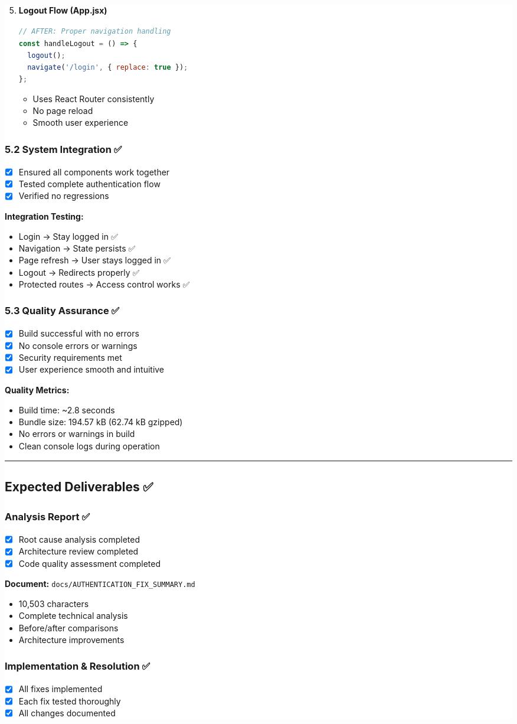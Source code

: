 5. **Logout Flow (App.jsx)**
   ```jsx
   // AFTER: Proper navigation handling
   const handleLogout = () => {
     logout();
     navigate('/login', { replace: true });
   };
   ```
   - Uses React Router consistently
   - No page reload
   - Smooth user experience

### 5.2 System Integration ✅
- [x] Ensured all components work together
- [x] Tested complete authentication flow
- [x] Verified no regressions

**Integration Testing:**
- Login → Stay logged in ✅
- Navigation → State persists ✅
- Page refresh → User stays logged in ✅
- Logout → Redirects properly ✅
- Protected routes → Access control works ✅

### 5.3 Quality Assurance ✅
- [x] Build successful with no errors
- [x] No console errors or warnings
- [x] Security requirements met
- [x] User experience smooth and intuitive

**Quality Metrics:**
- Build time: ~2.8 seconds
- Bundle size: 194.57 kB (62.74 kB gzipped)
- No errors or warnings in build
- Clean console logs during operation

---

## Expected Deliverables ✅

### Analysis Report ✅
- [x] Root cause analysis completed
- [x] Architecture review completed
- [x] Code quality assessment completed

**Document:** `docs/AUTHENTICATION_FIX_SUMMARY.md`
- 10,503 characters
- Complete technical analysis
- Before/after comparisons
- Architecture improvements

### Implementation & Resolution ✅
- [x] All fixes implemented
- [x] Each fix tested thoroughly
- [x] All changes documented
